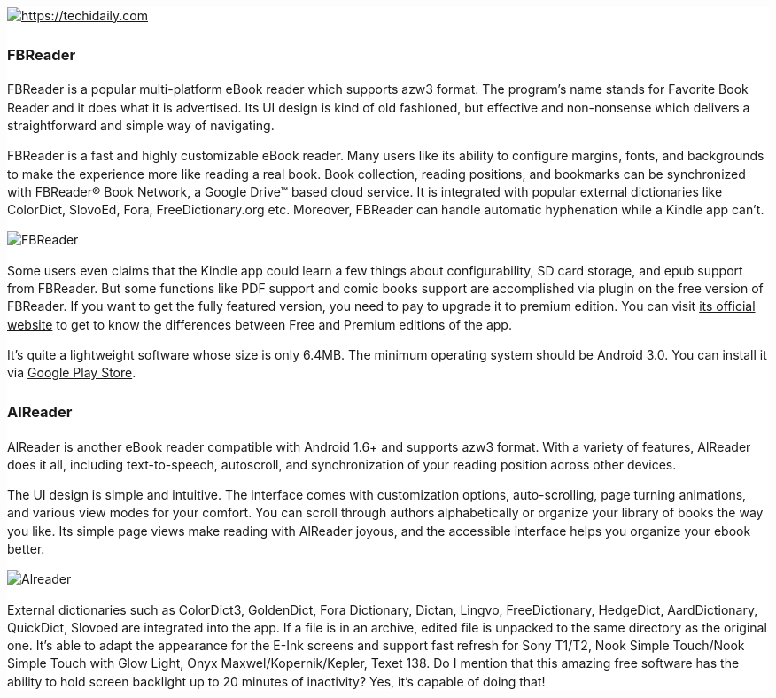 
<a href="https://aligracehair.sjv.io/c/5597632/2016148/19272" target="_top" id="2016148">
  <img src="//a.impactradius-go.com/display-ad/19272-2016148" border="0" alt="https://techidaily.com" width="728" height="90"/>
</a>
<img height="0" width="0" src="https://aligracehair.sjv.io/i/5597632/2016148/19272" style="position:absolute;visibility:hidden;" border="0" />


### FBReader

FBReader is a popular multi-platform eBook reader which supports azw3 format. The program’s name stands for Favorite Book Reader and it does what it is advertised. Its UI design is kind of old fashioned, but effective and non-nonsense which delivers a straightforward and simple way of navigating. 

FBReader is a fast and highly customizable eBook reader. Many users like its ability to configure margins, fonts, and backgrounds to make the experience more like reading a real book. Book collection, reading positions, and bookmarks can be synchronized with [FBReader® Book Network](https://tools.techidaily.com/epubor/reader/), a Google Drive™ based cloud service. It is integrated with popular external dictionaries like ColorDict, SlovoEd, Fora, FreeDictionary.org etc. Moreover, FBReader can handle automatic hyphenation while a Kindle app can’t. 

![FBReader](http://www.epubor.com/images/uppic/FBReader-for-android.png)

Some users even claims that the Kindle app could learn a few things about configurability, SD card storage, and epub support from FBReader. But some functions like PDF support and comic books support are accomplished via plugin on the free version of FBReader. If you want to get the fully featured version, you need to pay to upgrade it to premium edition. You can visit [its official website](https://fbreader.org/android) to get to know the differences between Free and Premium editions of the app.

It’s quite a lightweight software whose size is only 6.4MB. The minimum operating system should be Android 3.0\. You can install it via [Google Play Store](https://play.google.com/store/apps/details?id=org.geometerplus.zlibrary.ui.android). 

### AlReader

AlReader is another eBook reader compatible with Android 1.6+ and supports azw3 format. With a variety of features, AlReader does it all, including text-to-speech, autoscroll, and synchronization of your reading position across other devices. 

The UI design is simple and intuitive. The interface comes with customization options, auto-scrolling, page turning animations, and various view modes for your comfort. You can scroll through authors alphabetically or organize your library of books the way you like. Its simple page views make reading with AlReader joyous, and the accessible interface helps you organize your ebook better. 

![Alreader](http://www.epubor.com/images/uppic/Alreader.jpg)

External dictionaries such as ColorDict3, GoldenDict, Fora Dictionary, Dictan, Lingvo, FreeDictionary, HedgeDict, AardDictionary, QuickDict, Slovoed are integrated into the app. If a file is in an archive, edited file is unpacked to the same directory as the original one. It’s able to adapt the appearance for the E-Ink screens and support fast refresh for Sony T1/T2, Nook Simple Touch/Nook Simple Touch with Glow Light, Onyx Maxwel/Kopernik/Kepler, Texet 138\. Do I mention that this amazing free software has the ability to hold screen backlight up to 20 minutes of inactivity? Yes, it’s capable of doing that!
